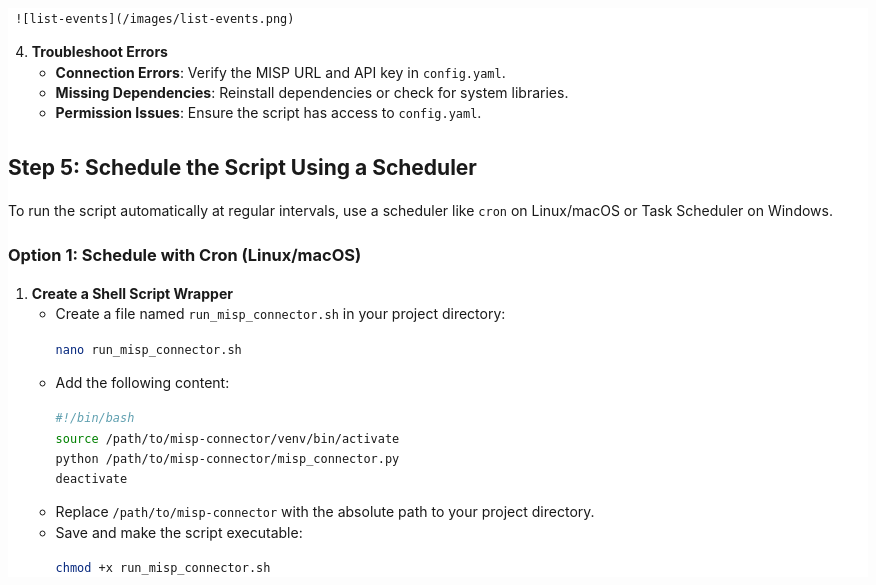      ![list-events](/images/list-events.png)

4. **Troubleshoot Errors**
   - **Connection Errors**: Verify the MISP URL and API key in `config.yaml`.
   - **Missing Dependencies**: Reinstall dependencies or check for system libraries.
   - **Permission Issues**: Ensure the script has access to `config.yaml`.

## Step 5: Schedule the Script Using a Scheduler

To run the script automatically at regular intervals, use a scheduler like `cron` on Linux/macOS or Task Scheduler on Windows.

### Option 1: Schedule with Cron (Linux/macOS)

1. **Create a Shell Script Wrapper**
   - Create a file named `run_misp_connector.sh` in your project directory:
     ```bash
     nano run_misp_connector.sh
     ```
   - Add the following content:
     ```bash
     #!/bin/bash
     source /path/to/misp-connector/venv/bin/activate
     python /path/to/misp-connector/misp_connector.py
     deactivate
     ```
   - Replace `/path/to/misp-connector` with the absolute path to your project directory.
   - Save and make the script executable:
     ```bash
     chmod +x run_misp_connector.sh
     ```
